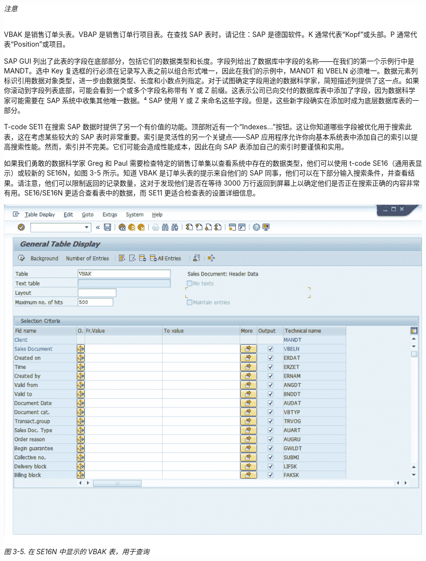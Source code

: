 ###### 注意

VBAK 是销售订单头表。VBAP 是销售订单行项目表。在查找 SAP 表时，请记住：SAP 是德国软件。K 通常代表“Kopf”或头部。P 通常代表“Position”或项目。

SAP GUI 列出了此表的字段在底部部分，包括它们的数据类型和长度。字段列给出了数据库中字段的名称——在我们的第一个示例行中是 MANDT。选中 Key 复选框的行必须在记录写入表之前以组合形式唯一，因此在我们的示例中，MANDT 和 VBELN 必须唯一。数据元素列标识引用数据对象类型，进一步由数据类型、长度和小数点列指定。对于试图确定字段用途的数据科学家，简短描述列提供了这一点。如果你滚动到字段列表底部，可能会看到一个或多个字段名称带有 Y 或 Z 前缀。这表示公司已向交付的数据库表中添加了字段，因为数据科学家可能需要在 SAP 系统中收集其他唯一数据。⁴ SAP 使用 Y 或 Z 来命名这些字段。但是，这些新字段确实在添加时成为底层数据库表的一部分。

T-code SE11 在搜索 SAP 数据时提供了另一个有价值的功能。顶部附近有一个“Indexes…”按钮。这让你知道哪些字段被优化用于搜索此表，这在考虑某些较大的 SAP 表时非常重要。索引是灵活性的另一个关键点——SAP 应用程序允许你向基本系统表中添加自己的索引以提高搜索性能。然而，索引并不完美。它们可能会造成性能成本，因此在向 SAP 表添加自己的索引时要谨慎和实用。

如果我们勇敢的数据科学家 Greg 和 Paul 需要检查特定的销售订单集以查看系统中存在的数据类型，他们可以使用 t-code SE16（通用表显示）或较新的 SE16N，如图 3-5 所示。知道 VBAK 是订单头表的提示来自他们的 SAP 同事，他们可以在下部分输入搜索条件，并查看结果。请注意，他们可以限制返回的记录数量，这对于发现他们是否在等待 3000 万行返回到屏幕上以确定他们是否正在搜索正确的内容非常有用。SE16/SE16N 更适合查看表中的数据，而 SE11 更适合检查表的设置详细信息。

![](img/pdss_0305.png)

###### 图 3-5\. 在 SE16N 中显示的 VBAK 表，用于查询
